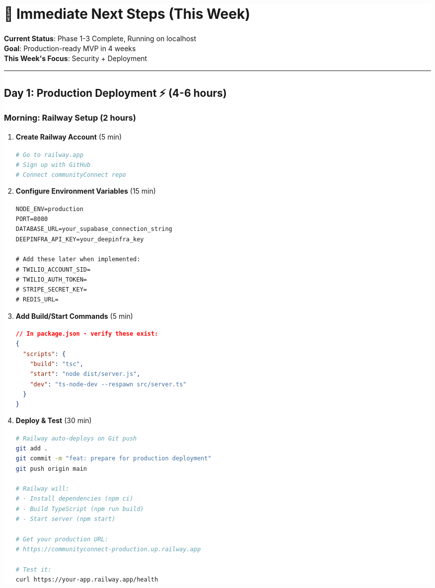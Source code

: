 # 🎯 Immediate Next Steps (This Week)

**Current Status**: Phase 1-3 Complete, Running on localhost  
**Goal**: Production-ready MVP in 4 weeks  
**This Week's Focus**: Security + Deployment

---

## Day 1: Production Deployment ⚡ (4-6 hours)

### Morning: Railway Setup (2 hours)

1. **Create Railway Account** (5 min)
   ```bash
   # Go to railway.app
   # Sign up with GitHub
   # Connect communityConnect repo
   ```

2. **Configure Environment Variables** (15 min)
   ```env
   NODE_ENV=production
   PORT=8080
   DATABASE_URL=your_supabase_connection_string
   DEEPINFRA_API_KEY=your_deepinfra_key
   
   # Add these later when implemented:
   # TWILIO_ACCOUNT_SID=
   # TWILIO_AUTH_TOKEN=
   # STRIPE_SECRET_KEY=
   # REDIS_URL=
   ```

3. **Add Build/Start Commands** (5 min)
   ```json
   // In package.json - verify these exist:
   {
     "scripts": {
       "build": "tsc",
       "start": "node dist/server.js",
       "dev": "ts-node-dev --respawn src/server.ts"
     }
   }
   ```

4. **Deploy & Test** (30 min)
   ```bash
   # Railway auto-deploys on Git push
   git add .
   git commit -m "feat: prepare for production deployment"
   git push origin main
   
   # Railway will:
   # - Install dependencies (npm ci)
   # - Build TypeScript (npm run build)
   # - Start server (npm start)
   
   # Get your production URL:
   # https://communityconnect-production.up.railway.app
   
   # Test it:
   curl https://your-app.railway.app/health
   ```
